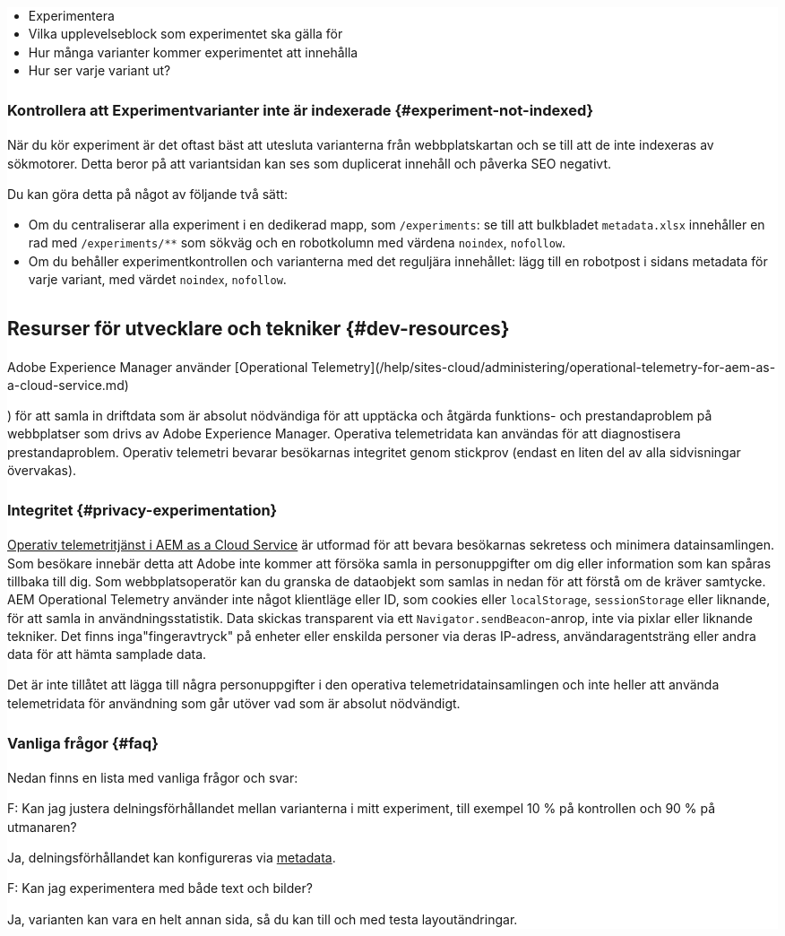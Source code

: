 * Experimentera
* Vilka upplevelseblock som experimentet ska gälla för
* Hur många varianter kommer experimentet att innehålla
* Hur ser varje variant ut?

### Kontrollera att Experimentvarianter inte är indexerade {#experiment-not-indexed}

När du kör experiment är det oftast bäst att utesluta varianterna från webbplatskartan och se till att de inte indexeras av sökmotorer. Detta beror på att variantsidan kan ses som duplicerat innehåll och påverka SEO negativt.

Du kan göra detta på något av följande två sätt:

* Om du centraliserar alla experiment i en dedikerad mapp, som `/experiments`: se till att bulkbladet `metadata.xlsx` innehåller en rad med `/experiments/**` som sökväg och en robotkolumn med värdena `noindex`, `nofollow`.
* Om du behåller experimentkontrollen och varianterna med det reguljära innehållet: lägg till en robotpost i sidans metadata för varje variant, med värdet `noindex`, `nofollow`.

## Resurser för utvecklare och tekniker {#dev-resources}

Adobe Experience Manager använder [Operational Telemetry]&#x200B;(/help/sites-cloud/administering/operational-telemetry-for-aem-as-a-cloud-service.md)

) för att samla in driftdata som är absolut nödvändiga för att upptäcka och åtgärda funktions- och prestandaproblem på webbplatser som drivs av Adobe Experience Manager. Operativa telemetridata kan användas för att diagnostisera prestandaproblem. Operativ telemetri bevarar besökarnas integritet genom stickprov (endast en liten del av alla sidvisningar övervakas).

### Integritet {#privacy-experimentation}

[Operativ telemetritjänst i AEM as a Cloud Service](/help/sites-cloud/administering/operational-telemetry-for-aem-as-a-cloud-service.md) är utformad för att bevara besökarnas sekretess och minimera datainsamlingen. Som besökare innebär detta att Adobe inte kommer att försöka samla in personuppgifter om dig eller information som kan spåras tillbaka till dig. Som webbplatsoperatör kan du granska de dataobjekt som samlas in nedan för att förstå om de kräver samtycke.
AEM Operational Telemetry använder inte något klientläge eller ID, som cookies eller `localStorage`, `sessionStorage` eller liknande, för att samla in användningsstatistik. Data skickas transparent via ett `Navigator.sendBeacon`-anrop, inte via pixlar eller liknande tekniker. Det finns inga&quot;fingeravtryck&quot; på enheter eller enskilda personer via deras IP-adress, användaragentsträng eller andra data för att hämta samplade data.

Det är inte tillåtet att lägga till några personuppgifter i den operativa telemetridatainsamlingen och inte heller att använda telemetridata för användning som går utöver vad som är absolut nödvändigt.

### Vanliga frågor {#faq}

Nedan finns en lista med vanliga frågor och svar:

F: Kan jag justera delningsförhållandet mellan varianterna i mitt experiment, till exempel 10 % på kontrollen och 90 % på utmanaren?

Ja, delningsförhållandet kan konfigureras via [metadata](#configure-experiment).

F: Kan jag experimentera med både text och bilder?

Ja, varianten kan vara en helt annan sida, så du kan till och med testa layoutändringar.
